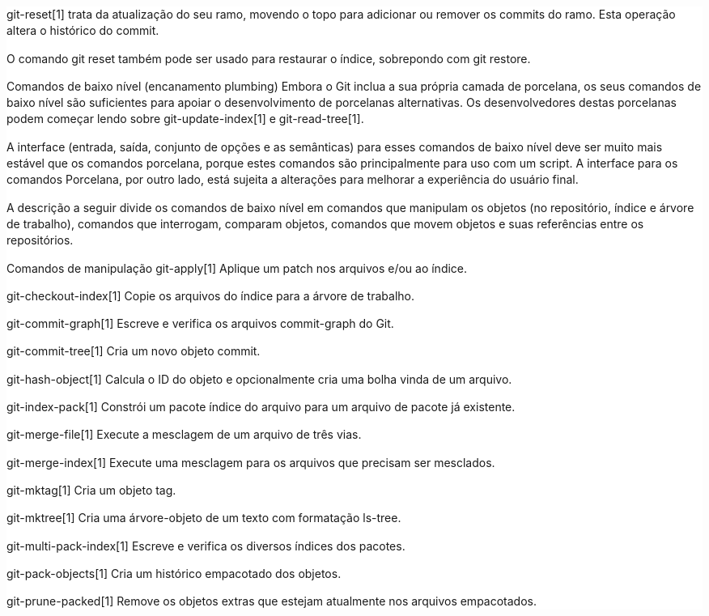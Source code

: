 git-reset[1] trata da atualização do seu ramo, movendo o topo para adicionar ou remover os commits do ramo. Esta operação altera o histórico do commit.

O comando git reset também pode ser usado para restaurar o índice, sobrepondo com git restore.

Comandos de baixo nível (encanamento plumbing)
Embora o Git inclua a sua própria camada de porcelana, os seus comandos de baixo nível são suficientes para apoiar o desenvolvimento de porcelanas alternativas. Os desenvolvedores destas porcelanas podem começar lendo sobre git-update-index[1] e git-read-tree[1].

A interface (entrada, saída, conjunto de opções e as semânticas) para esses comandos de baixo nível deve ser muito mais estável que os comandos porcelana, porque estes comandos são principalmente para uso com um script. A interface para os comandos Porcelana, por outro lado, está sujeita a alterações para melhorar a experiência do usuário final.

A descrição a seguir divide os comandos de baixo nível em comandos que manipulam os objetos (no repositório, índice e árvore de trabalho), comandos que interrogam, comparam objetos, comandos que movem objetos e suas referências entre os repositórios.

Comandos de manipulação
git-apply[1]
Aplique um patch nos arquivos e/ou ao índice.

git-checkout-index[1]
Copie os arquivos do índice para a árvore de trabalho.

git-commit-graph[1]
Escreve e verifica os arquivos commit-graph do Git.

git-commit-tree[1]
Cria um novo objeto commit.

git-hash-object[1]
Calcula o ID do objeto e opcionalmente cria uma bolha vinda de um arquivo.

git-index-pack[1]
Constrói um pacote índice do arquivo para um arquivo de pacote já existente.

git-merge-file[1]
Execute a mesclagem de um arquivo de três vias.

git-merge-index[1]
Execute uma mesclagem para os arquivos que precisam ser mesclados.

git-mktag[1]
Cria um objeto tag.

git-mktree[1]
Cria uma árvore-objeto de um texto com formatação ls-tree.

git-multi-pack-index[1]
Escreve e verifica os diversos índices dos pacotes.

git-pack-objects[1]
Cria um histórico empacotado dos objetos.

git-prune-packed[1]
Remove os objetos extras que estejam atualmente nos arquivos empacotados.
